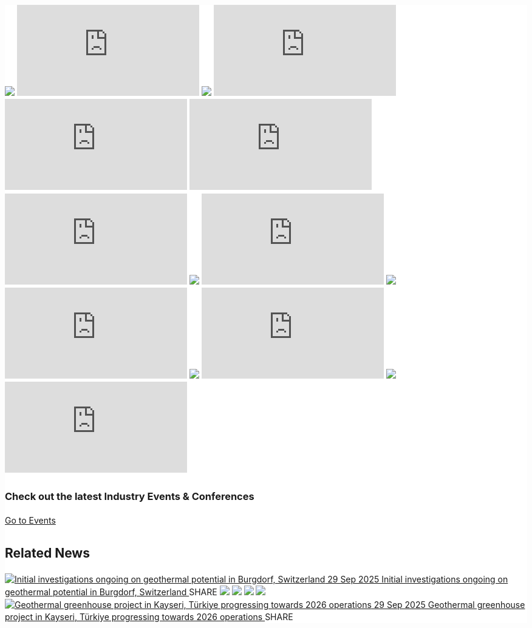 [![](https://ads.thinkgeoenergy.com/images/a62b7481c7116f0aac3d58406ab9fb81.png)](https://ads.thinkgeoenergy.com/delivery/cl.php?bannerid=310&zoneid=3&sig=b88a8bde13e9b9d2a9b95000271f9f6e7b2a7129c09729a3226591ce0274baaf&oadest=https%3A%2F%2Fwww.orcan-energy.com%2Fen%2F%3F%26utm_source%3Dthink%2Bgeo%2Benergy%26utm_medium%3Ddisplay%26utm_campaign%3Dthink%2Bgeo%2Benergy%2Bwebsite%2Badvertising)
![](https://ads.thinkgeoenergy.com/delivery/lg.php?bannerid=310&campaignid=1&zoneid=3&loc=https%3A%2F%2Fwww.thinkgeoenergy.com%2Feurogeosurveys-proposes-geological-services-platform-to-boost-geothermal-in-europe%2F&cb=1358ce2c73)
[![](https://ads.thinkgeoenergy.com/images/0e10b6913875ac647e4efda896a463fd.jpg)](https://ads.thinkgeoenergy.com/delivery/cl.php?bannerid=343&zoneid=135&sig=da665187dcfafa7fb1e532b32d330868e2d71fa7ea128dc6ab851700129ef51c&oadest=https%3A%2F%2Fwww.slb.com%2Fproducts-and-services%2Fscaling-new-energy-systems%2Fgeothermal%2Fgeothermal-consulting-services%3Futm_medium%3Dpaid%26utm_term%3Dbanner-ad%26utm_campaign%3D2025-geothermex-consulting-services-awareness)
![](https://ads.thinkgeoenergy.com/delivery/lg.php?bannerid=343&campaignid=1&zoneid=135&loc=https%3A%2F%2Fwww.thinkgeoenergy.com%2Feurogeosurveys-proposes-geological-services-platform-to-boost-geothermal-in-europe%2F&cb=1167090546)
[![](https://ads.thinkgeoenergy.com/delivery/avw.php?zoneid=12&cb=1&n=a5182671)](https://ads.thinkgeoenergy.com/delivery/ck.php?n=a5182671&cb=1)
[![](https://ads.thinkgeoenergy.com/delivery/avw.php?zoneid=13&cb=1&n=a2c2aee1)](https://ads.thinkgeoenergy.com/delivery/ck.php?n=a2c2aee1&cb=1)
[![](https://ads.thinkgeoenergy.com/delivery/avw.php?zoneid=146&cb=1&n=a962a961)](https://ads.thinkgeoenergy.com/delivery/ck.php?n=a962a961&cb=1)
[![](https://ads.thinkgeoenergy.com/images/b2d37bc1f3a527628eaa8da73d21b04b.jpg)](https://ads.thinkgeoenergy.com/delivery/cl.php?bannerid=299&zoneid=148&sig=2233177e813097d19db2b291bfe270ff094861549c2805cb616fb1ee6e2dffc0&oadest=https%3A%2F%2Finco-drilling.com%2F%3F%26utm_source%3Dthink%2Bgeo%2Benergy%26utm_medium%3Ddisplay%26utm_campaign%3Dthink%2Bgeo%2Benergy%2Bwebsite%2Badvertising)
![](https://ads.thinkgeoenergy.com/delivery/lg.php?bannerid=299&campaignid=1&zoneid=148&loc=https%3A%2F%2Fwww.thinkgeoenergy.com%2Feurogeosurveys-proposes-geological-services-platform-to-boost-geothermal-in-europe%2F&cb=3ff43bb921)
[![](https://ads.thinkgeoenergy.com/images/e7ebde4d5266b5e376df11bd37a43e9c.jpg)](https://ads.thinkgeoenergy.com/delivery/cl.php?bannerid=300&zoneid=149&sig=1eaf5ad35af15910acd4493452cce8545c2639550551eb67a44c40a5a4b0ceac&oadest=https%3A%2F%2Finco-drilling.com%2F%3F%26utm_source%3Dthink%2Bgeo%2Benergy%26utm_medium%3Ddisplay%26utm_campaign%3Dthink%2Bgeo%2Benergy%2Bwebsite%2Badvertising)
![](https://ads.thinkgeoenergy.com/delivery/lg.php?bannerid=300&campaignid=1&zoneid=149&loc=https%3A%2F%2Fwww.thinkgeoenergy.com%2Feurogeosurveys-proposes-geological-services-platform-to-boost-geothermal-in-europe%2F&cb=b6b584cfea)
[![](https://ads.thinkgeoenergy.com/images/c05bbc71b38e913aaddba397f8e88435.gif)](https://ads.thinkgeoenergy.com/delivery/cl.php?bannerid=314&zoneid=150&sig=c88236cc6eca61c691af98066fcf5de828a9bd6b33f84708c43607b27f74ce70&oadest=https%3A%2F%2Fstrydefurther.com%2Findustries%2Flow-cost-low-environmental-impact-exploration-and-monitoring-solutions-for-geothermal-energy-production-2%3F%26utm_source%3Dthink%2Bgeo%2Benergy%26utm_medium%3Ddisplay%26utm_campaign%3Dthink%2Bgeo%2Benergy%2Bwebsite%2Badvertising)
![](https://ads.thinkgeoenergy.com/delivery/lg.php?bannerid=314&campaignid=1&zoneid=150&loc=https%3A%2F%2Fwww.thinkgeoenergy.com%2Feurogeosurveys-proposes-geological-services-platform-to-boost-geothermal-in-europe%2F&cb=33d3183629)
[![](https://ads.thinkgeoenergy.com/images/8a5a96ea04a2c1fe06a37e11acd687e2.gif)](https://ads.thinkgeoenergy.com/delivery/cl.php?bannerid=315&zoneid=151&sig=5ee8f7a3d59fa5621b76adae024389ccd468674329b65928694e5f0be9840501&oadest=https%3A%2F%2Fstrydefurther.com%2Findustries%2Flow-cost-low-environmental-impact-exploration-and-monitoring-solutions-for-geothermal-energy-production-2%3F%26utm_source%3Dthink%2Bgeo%2Benergy%26utm_medium%3Ddisplay%26utm_campaign%3Dthink%2Bgeo%2Benergy%2Bwebsite%2Badvertising)
![](https://ads.thinkgeoenergy.com/delivery/lg.php?bannerid=315&campaignid=1&zoneid=151&loc=https%3A%2F%2Fwww.thinkgeoenergy.com%2Feurogeosurveys-proposes-geological-services-platform-to-boost-geothermal-in-europe%2F&cb=957f077d96)
### Check out the latest Industry Events & Conferences
[Go to Events](https://www.thinkgeoenergy.com/events)
## Related News
[ ![Initial investigations ongoing on geothermal potential in Burgdorf, Switzerland](https://www.thinkgeoenergy.com/wp-content/uploads/2025/09/Burgdorf-von-oben-400x300.jpg) 29 Sep 2025 Initial investigations ongoing on geothermal potential in Burgdorf, Switzerland ](https://www.thinkgeoenergy.com/initial-investigations-ongoing-on-geothermal-potential-in-burgdorf-switzerland/)
SHARE
![](https://www.thinkgeoenergy.com/eurogeosurveys-proposes-geological-services-platform-to-boost-geothermal-in-europe/) ![](https://www.thinkgeoenergy.com/eurogeosurveys-proposes-geological-services-platform-to-boost-geothermal-in-europe/) ![](https://www.thinkgeoenergy.com/eurogeosurveys-proposes-geological-services-platform-to-boost-geothermal-in-europe/) ![](https://www.thinkgeoenergy.com/eurogeosurveys-proposes-geological-services-platform-to-boost-geothermal-in-europe/)
[ ![Geothermal greenhouse project in Kayseri, Türkiye progressing towards 2026 operations](https://www.thinkgeoenergy.com/wp-content/uploads/2025/09/Kayseri-drilling-400x225.png) 29 Sep 2025 Geothermal greenhouse project in Kayseri, Türkiye progressing towards 2026 operations ](https://www.thinkgeoenergy.com/geothermal-greenhouse-project-in-kayseri-turkiye-progressing-towards-2026-operations/)
SHARE